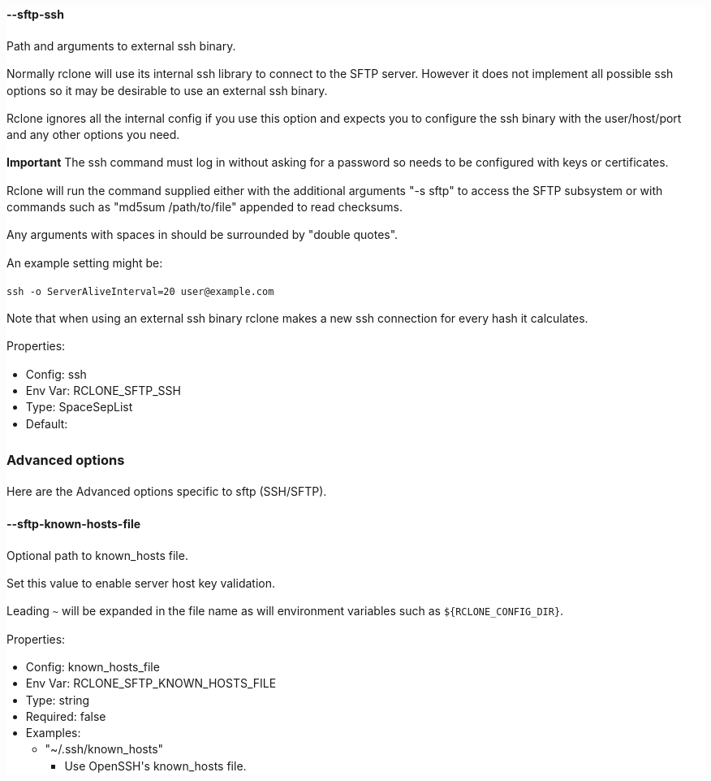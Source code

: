#### --sftp-ssh

Path and arguments to external ssh binary.

Normally rclone will use its internal ssh library to connect to the
SFTP server. However it does not implement all possible ssh options so
it may be desirable to use an external ssh binary.

Rclone ignores all the internal config if you use this option and
expects you to configure the ssh binary with the user/host/port and
any other options you need.

**Important** The ssh command must log in without asking for a
password so needs to be configured with keys or certificates.

Rclone will run the command supplied either with the additional
arguments "-s sftp" to access the SFTP subsystem or with commands such
as "md5sum /path/to/file" appended to read checksums.

Any arguments with spaces in should be surrounded by "double quotes".

An example setting might be:

    ssh -o ServerAliveInterval=20 user@example.com

Note that when using an external ssh binary rclone makes a new ssh
connection for every hash it calculates.


Properties:

- Config:      ssh
- Env Var:     RCLONE_SFTP_SSH
- Type:        SpaceSepList
- Default:     

### Advanced options

Here are the Advanced options specific to sftp (SSH/SFTP).

#### --sftp-known-hosts-file

Optional path to known_hosts file.

Set this value to enable server host key validation.

Leading `~` will be expanded in the file name as will environment variables such as `${RCLONE_CONFIG_DIR}`.

Properties:

- Config:      known_hosts_file
- Env Var:     RCLONE_SFTP_KNOWN_HOSTS_FILE
- Type:        string
- Required:    false
- Examples:
    - "~/.ssh/known_hosts"
        - Use OpenSSH's known_hosts file.
